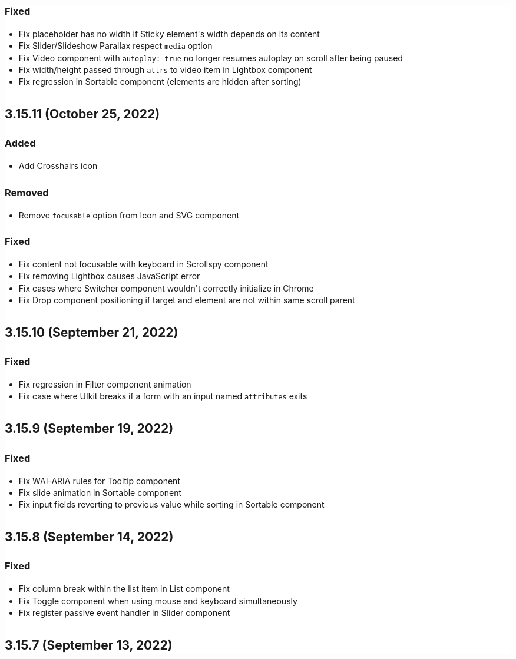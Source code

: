 ### Fixed

- Fix placeholder has no width if Sticky element's width depends on its content
- Fix Slider/Slideshow Parallax respect `media` option
- Fix Video component with `autoplay: true` no longer resumes autoplay on scroll after being paused
- Fix width/height passed through `attrs` to video item in Lightbox component
- Fix regression in Sortable component (elements are hidden after sorting)

## 3.15.11 (October 25, 2022)

### Added

- Add Crosshairs icon

### Removed

- Remove `focusable` option from Icon and SVG component

### Fixed

- Fix content not focusable with keyboard in Scrollspy component
- Fix removing Lightbox causes JavaScript error
- Fix cases where Switcher component wouldn't correctly initialize in Chrome
- Fix Drop component positioning if target and element are not within same scroll parent

## 3.15.10 (September 21, 2022)

### Fixed

- Fix regression in Filter component animation
- Fix case where UIkit breaks if a form with an input named `attributes` exits

## 3.15.9 (September 19, 2022)

### Fixed

- Fix WAI-ARIA rules for Tooltip component
- Fix slide animation in Sortable component
- Fix input fields reverting to previous value while sorting in Sortable component

## 3.15.8 (September 14, 2022)

### Fixed

- Fix column break within the list item in List component
- Fix Toggle component when using mouse and keyboard simultaneously
- Fix register passive event handler in Slider component

## 3.15.7 (September 13, 2022)
